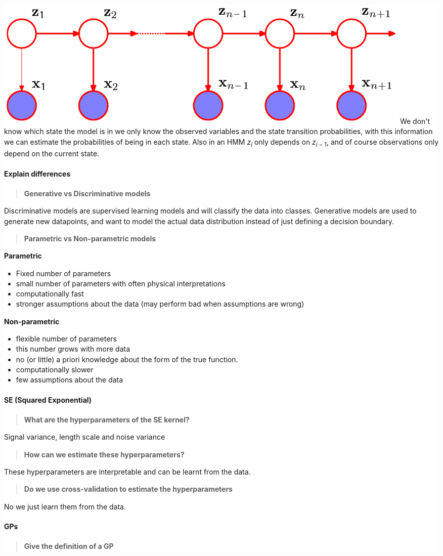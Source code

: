 ![hmm image](hmm.png)
We don't know which state the model is in we only know the observed variables and the state transition probabilities, with this information we can estimate the probabilities of being in each state. Also in an HMM $z_i$ only depends on $z_{i-1}$, and of course observations only depend on the current state.

#### Explain differences
> **Generative vs Discriminative models**

Discriminative models are supervised learning models and will classify the data into classes. Generative models are used to generate new datapoints, and want to model the actual data distribution instead of just defining a decision boundary.

> **Parametric vs Non-parametric models**

**Parametric**
- Fixed number of parameters
- small number of parameters with often physical interpretations
- computationally fast
- stronger assumptions about the data (may perform bad when assumptions are wrong)

**Non-parametric**
- flexible number of parameters
- this number grows with more data
- no (or little) a priori knowledge about the form of the true function.
- computationally slower
- few assumptions about the data

#### SE (Squared Exponential)
> **What are the hyperparameters of the SE kernel?**

Signal variance, length scale and noise variance

> **How can we estimate these hyperparameters?**

These hyperparameters are interpretable and can be learnt from the data.

> **Do we use cross-validation to estimate the hyperparameters**

No we just learn them from the data.

#### GPs
> **Give the definition of a GP**
